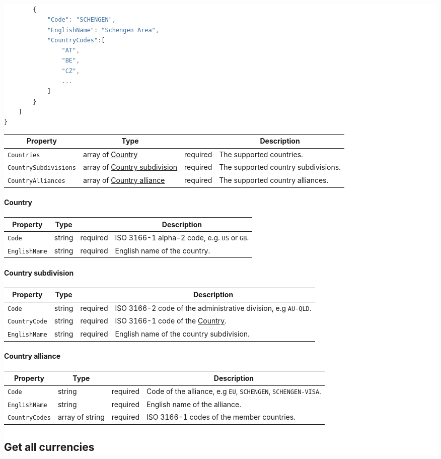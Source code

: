 ```javascript
        {
            "Code": "SCHENGEN",
            "EnglishName": "Schengen Area",
            "CountryCodes":[
                "AT",
                "BE",
                "CZ",
                ...
            ]
        }
    ]
}
```

| Property | Type |  | Description |
| --- | --- | --- | --- |
| `Countries` | array of [Country](configuration.md#country) | required | The supported countries. |
| `CountrySubdivisions` | array of [Country subdivision](configuration.md#country-subdivision) | required | The supported country subdivisions. |
| `CountryAlliances` | array of [Country alliance](configuration.md#country-alliance) | required | The supported country alliances. |

#### Country

| Property | Type |  | Description |
| --- | --- | --- | --- |
| `Code` | string | required | ISO 3166-1 alpha-2 code, e.g. `US` or `GB`. |
| `EnglishName` | string | required | English name of the country. |

#### Country subdivision

| Property | Type |  | Description |
| --- | --- | --- | --- |
| `Code` | string | required | ISO 3166-2 code of the administrative division, e.g `AU-QLD`. |
| `CountryCode` | string | required | ISO 3166-1 code of the [Country](#country). |
| `EnglishName` | string | required | English name of the country subdivision. |

#### Country alliance

| Property | Type |  | Description |
| --- | --- | --- | --- |
| `Code` | string | required | Code of the alliance, e.g `EU`, `SCHENGEN`, `SCHENGEN-VISA`. |
| `EnglishName` | string | required | English name of the alliance. |
| `CountryCodes` | array of string | required | ISO 3166-1 codes of the member countries. |

## Get all currencies
